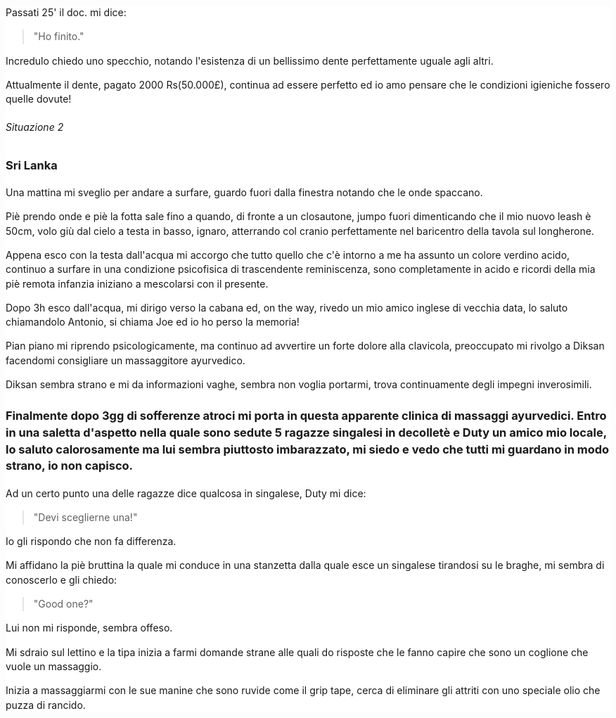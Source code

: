 Passati 25' il doc. mi dice:

>"Ho finito."

Incredulo chiedo uno specchio, notando l'esistenza di un bellissimo dente perfettamente uguale agli altri.

Attualmente il dente, pagato 2000 Rs(50.000£), continua ad essere perfetto ed io amo pensare che le condizioni igieniche fossero quelle dovute!

###### Situazione 2
### Sri Lanka

Una mattina mi sveglio per andare a surfare, guardo fuori dalla finestra notando che le onde spaccano.

Piè prendo onde e piè la fotta sale fino a quando, di fronte a un closautone, jumpo fuori dimenticando che il mio nuovo leash è 50cm, volo giù dal cielo a testa in basso, ignaro, atterrando col cranio perfettamente nel baricentro della tavola sul longherone.

Appena esco con la testa dall'acqua mi accorgo che tutto quello che c'è intorno a me ha assunto un colore verdino acido, continuo a surfare in una condizione psicofisica di trascendente reminiscenza, sono completamente in acido e ricordi della mia piè remota infanzia iniziano a mescolarsi con il presente.

Dopo 3h esco dall'acqua, mi dirigo verso la cabana ed, on the way, rivedo un mio amico inglese di vecchia data, lo saluto chiamandolo Antonio, si chiama Joe ed io ho perso la memoria!

Pian piano mi riprendo psicologicamente, ma continuo ad avvertire un forte dolore alla clavicola, preoccupato mi rivolgo a Diksan facendomi consigliare un massaggitore ayurvedico.

Diksan sembra strano e mi da informazioni vaghe, sembra non voglia portarmi, trova continuamente degli impegni inverosimili.

### Finalmente dopo 3gg di sofferenze atroci mi porta in questa apparente clinica di massaggi ayurvedici. Entro in una saletta d'aspetto nella quale sono sedute 5 ragazze singalesi in decolletè e Duty un amico mio locale, lo saluto calorosamente ma lui sembra piuttosto imbarazzato, mi siedo e vedo che tutti mi guardano in modo strano, io non capisco.

Ad un certo punto una delle ragazze dice qualcosa in singalese, Duty mi dice:

>"Devi sceglierne una!"

Io gli rispondo che non fa differenza.

Mi affidano la piè bruttina la quale mi conduce in una stanzetta dalla quale esce un singalese tirandosi su le braghe, mi sembra di conoscerlo e gli chiedo:

>"Good one?"

Lui non mi risponde, sembra offeso.

Mi sdraio sul lettino e la tipa inizia a farmi domande strane alle quali do risposte che le fanno capire che sono un coglione che vuole un massaggio.

Inizia a massaggiarmi con le sue manine che sono ruvide come il grip tape, cerca di eliminare gli attriti con uno speciale olio che puzza di rancido.
